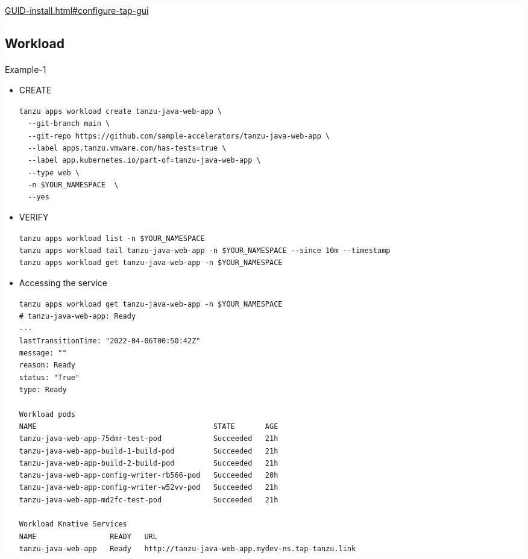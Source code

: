 [GUID-install.html#configure-tap-gui](https://docs-staging.vmware.com/en/Tanzu-Application-Platform/1.0/tap/GUID-install.html#configure-tap-gui)

## Workload

Example-1

- CREATE

  ```
  tanzu apps workload create tanzu-java-web-app \
    --git-branch main \
    --git-repo https://github.com/sample-accelerators/tanzu-java-web-app \
    --label apps.tanzu.vmware.com/has-tests=true \
    --label app.kubernetes.io/part-of=tanzu-java-web-app \
    --type web \
    -n $YOUR_NAMESPACE  \
    --yes
  ```


- VERIFY

  ```
  tanzu apps workload list -n $YOUR_NAMESPACE
  tanzu apps workload tail tanzu-java-web-app -n $YOUR_NAMESPACE --since 10m --timestamp
  tanzu apps workload get tanzu-java-web-app -n $YOUR_NAMESPACE
  ```

- Accessing the service

  ```
  tanzu apps workload get tanzu-java-web-app -n $YOUR_NAMESPACE
  # tanzu-java-web-app: Ready
  ---
  lastTransitionTime: "2022-04-06T00:50:42Z"
  message: ""
  reason: Ready
  status: "True"
  type: Ready

  Workload pods
  NAME                                         STATE       AGE
  tanzu-java-web-app-75dmr-test-pod            Succeeded   21h
  tanzu-java-web-app-build-1-build-pod         Succeeded   21h
  tanzu-java-web-app-build-2-build-pod         Succeeded   21h
  tanzu-java-web-app-config-writer-rb566-pod   Succeeded   20h
  tanzu-java-web-app-config-writer-w52vv-pod   Succeeded   21h
  tanzu-java-web-app-md2fc-test-pod            Succeeded   21h

  Workload Knative Services
  NAME                 READY   URL
  tanzu-java-web-app   Ready   http://tanzu-java-web-app.mydev-ns.tap-tanzu.link
  ```

  
